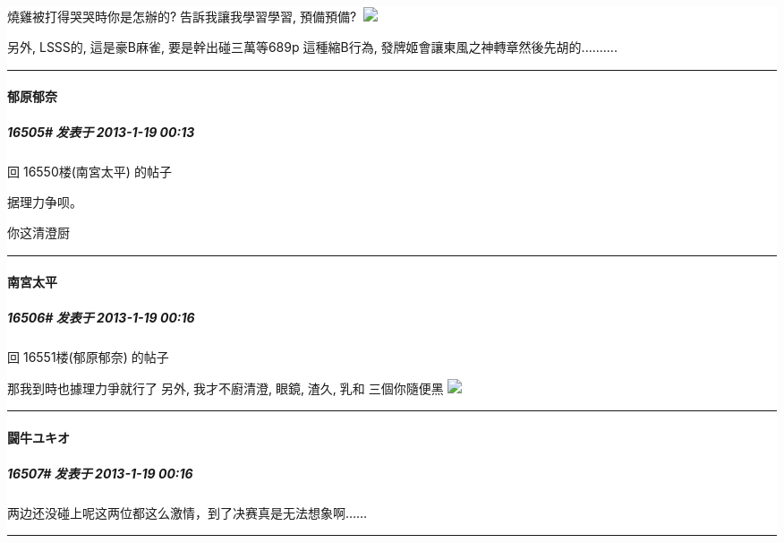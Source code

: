 

燒雞被打得哭哭時你是怎辦的?
告訴我讓我學習學習, 預備預備?  <img src="https://static.saraba1st.com/image/smiley/face/161.jpg" referrerpolicy="no-referrer"> 


另外, LSSS的, 這是豪B麻雀, 要是幹出碰三萬等689p 這種縮B行為, 發牌姬會讓東風之神轉章然後先胡的..........







-----

####  郁原郁奈  
##### 16505#       发表于 2013-1-19 00:13

回 16550楼(南宮太平) 的帖子



据理力争呗。

你这清澄厨







-----

####  南宮太平  
##### 16506#       发表于 2013-1-19 00:16

回 16551楼(郁原郁奈) 的帖子



那我到時也據理力爭就行了 
另外, 我才不廚清澄, 眼鏡, 渣久, 乳和 三個你隨便黑 <img src="https://static.saraba1st.com/image/smiley/face/161.jpg" referrerpolicy="no-referrer">







-----

####  闘牛ユキオ  
##### 16507#       发表于 2013-1-19 00:16




两边还没碰上呢这两位都这么激情，到了决赛真是无法想象啊……







-----
